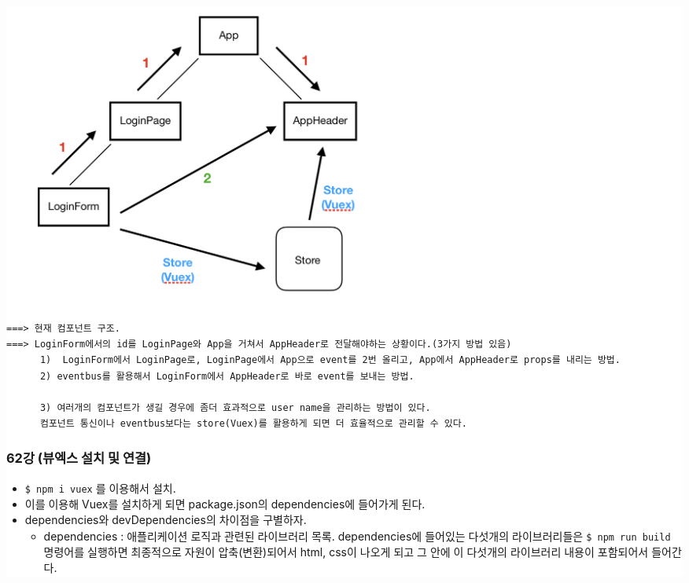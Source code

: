 <img src="./imgs/end61.png"  width="500"/>

	===> 현재 컴포넌트 구조.
	===> LoginForm에서의 id를 LoginPage와 App을 거쳐서 AppHeader로 전달해야하는 상황이다.(3가지 방법 있음)
		  1)  LoginForm에서 LoginPage로, LoginPage에서 App으로 event를 2번 올리고, App에서 AppHeader로 props를 내리는 방법.
		  2) eventbus를 활용해서 LoginForm에서 AppHeader로 바로 event를 보내는 방법.

		  3) 여러개의 컴포넌트가 생길 경우에 좀더 효과적으로 user name을 관리하는 방법이 있다.
		  컴포넌트 통신이나 eventbus보다는 store(Vuex)를 활용하게 되면 더 효율적으로 관리할 수 있다.



<h3> 62강 (뷰엑스 설치 및 연결) </h3>

- ```$ npm i vuex``` 를 이용해서 설치.
- 이를 이용해 Vuex를 설치하게 되면 package.json의 dependencies에 들어가게 된다.
- dependencies와 devDependencies의 차이점을 구별하자. 
	- dependencies : 애플리케이션 로직과 관련된 라이브러리 목록.
			     dependencies에 들어있는 다섯개의 라이브러리들은 
			     ```$ npm run build``` 명령어를 실행하면 최종적으로 자원이 압축(변환)되어서 html, css이 나오게 되고 그 안에 이 다섯개의 라이브러리 내용이 포함되어서 들어간다.
